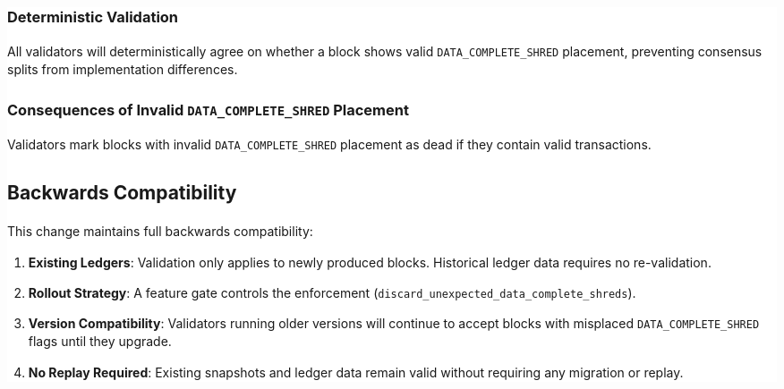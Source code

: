 ### Deterministic Validation

All validators will deterministically agree on whether a block shows valid
`DATA_COMPLETE_SHRED` placement, preventing consensus splits from
implementation differences.

### Consequences of Invalid `DATA_COMPLETE_SHRED` Placement

Validators mark blocks with invalid `DATA_COMPLETE_SHRED` placement as dead
if they contain valid transactions.

## Backwards Compatibility

This change maintains full backwards compatibility:

1. **Existing Ledgers**: Validation only applies to newly produced blocks.
   Historical ledger data requires no re-validation.

2. **Rollout Strategy**: A feature gate controls the enforcement
   (`discard_unexpected_data_complete_shreds`).

3. **Version Compatibility**: Validators running older versions will continue
   to accept blocks with misplaced `DATA_COMPLETE_SHRED` flags until they
   upgrade.

4. **No Replay Required**: Existing snapshots and ledger data remain valid
   without requiring any migration or replay.
